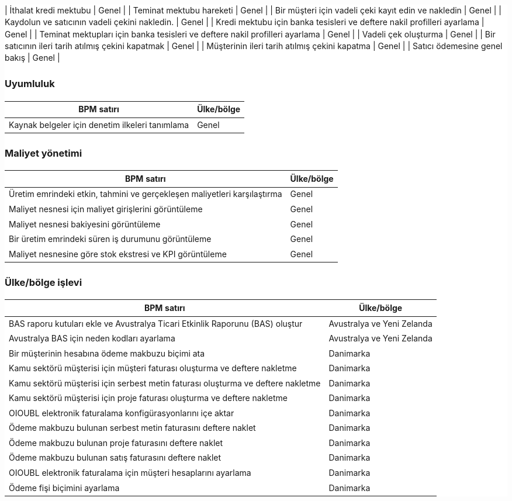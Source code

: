 | İthalat kredi mektubu                                              | Genel         |
| Teminat mektubu hareketi                                      | Genel         |
| Bir müşteri için vadeli çeki kayıt edin ve nakledin                   | Genel         |
| Kaydolun ve satıcının vadeli çekini nakledin.                     | Genel         |
| Kredi mektubu için banka tesisleri ve deftere nakil profilleri ayarlama     | Genel         |
| Teminat mektupları için banka tesisleri ve deftere nakil profilleri ayarlama | Genel         |
| Vadeli çek oluşturma                                              | Genel         |
| Bir satıcının ileri tarih atılmış çekini kapatmak                                | Genel         |
| Müşterinin ileri tarih atılmış çekini kapatma                             | Genel         |
| Satıcı ödemesine genel bakış                                              | Genel         |

### <a name="compliance"></a>Uyumluluk

| BPM satırı                                   | Ülke/bölge |
|--------------------------------------------|----------------|
| Kaynak belgeler için denetim ilkeleri tanımlama | Genel         |

### <a name="cost-management"></a>Maliyet yönetimi

| BPM satırı                                                            | Ülke/bölge |
|---------------------------------------------------------------------|----------------|
| Üretim emrindeki etkin, tahmini ve gerçekleşen maliyetleri karşılaştırma | Genel         |
| Maliyet nesnesi için maliyet girişlerini görüntüleme                                 | Genel         |
| Maliyet nesnesi bakiyesini görüntüleme                                            | Genel         |
| Bir üretim emrindeki süren iş durumunu görüntüleme                       | Genel         |
| Maliyet nesnesine göre stok ekstresi ve KPI görüntüleme                     | Genel         |

### <a name="countryregion-functionality"></a>Ülke/bölge işlevi

| BPM satırı                                                                                               | Ülke/bölge                  |
|--------------------------------------------------------------------------------------------------------|---------------------------------|
| BAS raporu kutuları ekle ve Avustralya Ticari Etkinlik Raporunu (BAS) oluştur                        | Avustralya ve Yeni Zelanda       |
| Avustralya BAS için neden kodları ayarlama                                                                  | Avustralya ve Yeni Zelanda       |
| Bir müşterinin hesabına ödeme makbuzu biçimi ata                                                     | Danimarka                         |
| Kamu sektörü müşterisi için müşteri faturası oluşturma ve deftere nakletme                                        | Danimarka                         |
| Kamu sektörü müşterisi için serbest metin faturası oluşturma ve deftere nakletme                                       | Danimarka                         |
| Kamu sektörü müşterisi için proje faturası oluşturma ve deftere nakletme                                         | Danimarka                         |
| OIOUBL elektronik faturalama konfigürasyonlarını içe aktar                                                      | Danimarka                         |
| Ödeme makbuzu bulunan serbest metin faturasını deftere naklet                                                           | Danimarka                         |
| Ödeme makbuzu bulunan proje faturasını deftere naklet                                                             | Danimarka                         |
| Ödeme makbuzu bulunan satış faturasını deftere naklet                                                               | Danimarka                         |
| OIOUBL elektronik faturalama için müşteri hesaplarını ayarlama                                               | Danimarka                         |
| Ödeme fişi biçimini ayarlama                                                                             | Danimarka                         |
